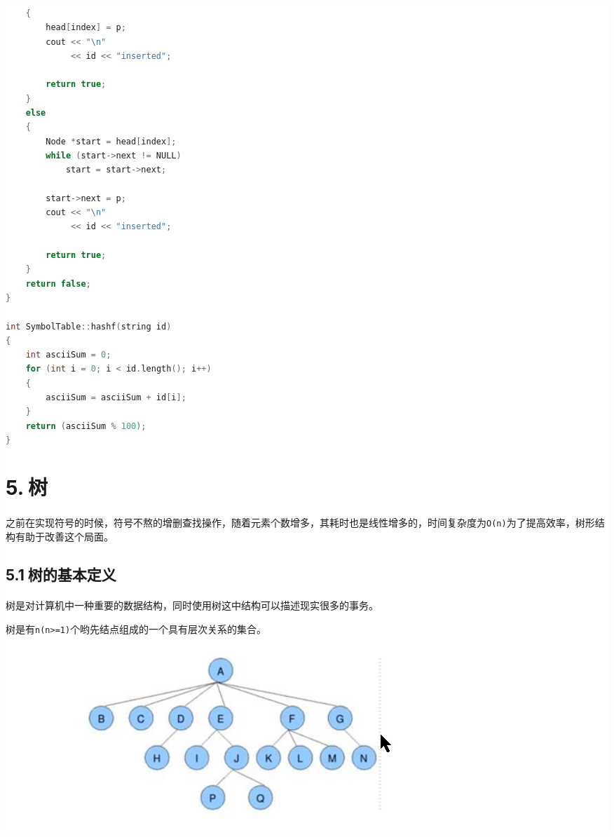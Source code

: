 ```c++
    {
        head[index] = p;
        cout << "\n"
             << id << "inserted";

        return true;
    }
    else
    {
        Node *start = head[index];
        while (start->next != NULL)
            start = start->next;

        start->next = p;
        cout << "\n"
             << id << "inserted";

        return true;
    }
    return false;
}

int SymbolTable::hashf(string id)
{
    int asciiSum = 0;
    for (int i = 0; i < id.length(); i++)
    {
        asciiSum = asciiSum + id[i];
    }
    return (asciiSum % 100);
}

```

# <span id="head42">5. 树</span>

之前在实现符号的时候，符号不熬的增删查找操作，随着元素个数增多，其耗时也是线性增多的，时间复杂度为`O(n)`为了提高效率，树形结构有助于改善这个局面。

## <span id="head43">5.1 树的基本定义</span>

树是对计算机中一种重要的数据结构，同时使用树这中结构可以描述现实很多的事务。

树是有`n(n>=1)`个哟先结点组成的一个具有层次关系的集合。

![image-20200527220903252](README.assets/image-20200527220903252.png)
